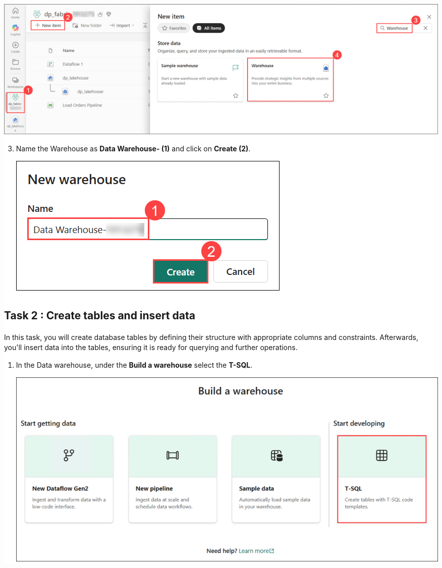    ![Screenshot of a new warehouse.](./Images/p3t1p2.png)

3. Name the Warehouse as **Data Warehouse-<inject key="Deployment ID" enableCopy="false"/> (1)** and click on **Create (2)**.

   ![Screenshot of a new warehouse.](./Images/p3t1p3.png)

## Task 2 : Create tables and insert data

In this task, you will create database tables by defining their structure with appropriate columns and constraints. Afterwards, you'll insert data into the tables, ensuring it is ready for querying and further operations.

1. In the Data warehouse, under the **Build a warehouse** select the **T-SQL**.

   ![Screenshot of the data warehouse model page.](./Images/p3t2p1.png)

